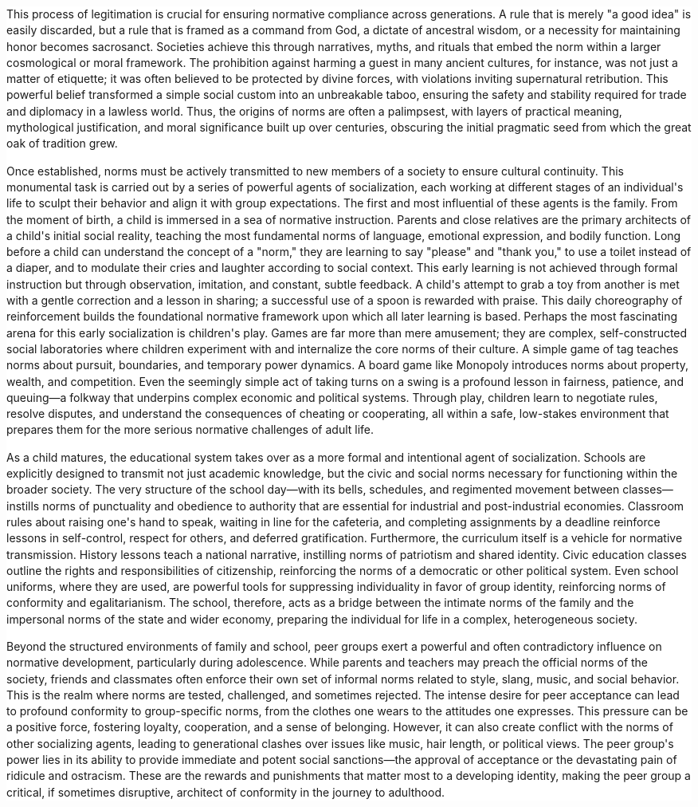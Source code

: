 This process of legitimation is crucial for ensuring normative compliance across generations. A rule that is merely "a good idea" is easily discarded, but a rule that is framed as a command from God, a dictate of ancestral wisdom, or a necessity for maintaining honor becomes sacrosanct. Societies achieve this through narratives, myths, and rituals that embed the norm within a larger cosmological or moral framework. The prohibition against harming a guest in many ancient cultures, for instance, was not just a matter of etiquette; it was often believed to be protected by divine forces, with violations inviting supernatural retribution. This powerful belief transformed a simple social custom into an unbreakable taboo, ensuring the safety and stability required for trade and diplomacy in a lawless world. Thus, the origins of norms are often a palimpsest, with layers of practical meaning, mythological justification, and moral significance built up over centuries, obscuring the initial pragmatic seed from which the great oak of tradition grew.

Once established, norms must be actively transmitted to new members of a society to ensure cultural continuity. This monumental task is carried out by a series of powerful agents of socialization, each working at different stages of an individual's life to sculpt their behavior and align it with group expectations. The first and most influential of these agents is the family. From the moment of birth, a child is immersed in a sea of normative instruction. Parents and close relatives are the primary architects of a child's initial social reality, teaching the most fundamental norms of language, emotional expression, and bodily function. Long before a child can understand the concept of a "norm," they are learning to say "please" and "thank you," to use a toilet instead of a diaper, and to modulate their cries and laughter according to social context. This early learning is not achieved through formal instruction but through observation, imitation, and constant, subtle feedback. A child's attempt to grab a toy from another is met with a gentle correction and a lesson in sharing; a successful use of a spoon is rewarded with praise. This daily choreography of reinforcement builds the foundational normative framework upon which all later learning is based. Perhaps the most fascinating arena for this early socialization is children's play. Games are far more than mere amusement; they are complex, self-constructed social laboratories where children experiment with and internalize the core norms of their culture. A simple game of tag teaches norms about pursuit, boundaries, and temporary power dynamics. A board game like Monopoly introduces norms about property, wealth, and competition. Even the seemingly simple act of taking turns on a swing is a profound lesson in fairness, patience, and queuing—a folkway that underpins complex economic and political systems. Through play, children learn to negotiate rules, resolve disputes, and understand the consequences of cheating or cooperating, all within a safe, low-stakes environment that prepares them for the more serious normative challenges of adult life.

As a child matures, the educational system takes over as a more formal and intentional agent of socialization. Schools are explicitly designed to transmit not just academic knowledge, but the civic and social norms necessary for functioning within the broader society. The very structure of the school day—with its bells, schedules, and regimented movement between classes—instills norms of punctuality and obedience to authority that are essential for industrial and post-industrial economies. Classroom rules about raising one's hand to speak, waiting in line for the cafeteria, and completing assignments by a deadline reinforce lessons in self-control, respect for others, and deferred gratification. Furthermore, the curriculum itself is a vehicle for normative transmission. History lessons teach a national narrative, instilling norms of patriotism and shared identity. Civic education classes outline the rights and responsibilities of citizenship, reinforcing the norms of a democratic or other political system. Even school uniforms, where they are used, are powerful tools for suppressing individuality in favor of group identity, reinforcing norms of conformity and egalitarianism. The school, therefore, acts as a bridge between the intimate norms of the family and the impersonal norms of the state and wider economy, preparing the individual for life in a complex, heterogeneous society.

Beyond the structured environments of family and school, peer groups exert a powerful and often contradictory influence on normative development, particularly during adolescence. While parents and teachers may preach the official norms of the society, friends and classmates often enforce their own set of informal norms related to style, slang, music, and social behavior. This is the realm where norms are tested, challenged, and sometimes rejected. The intense desire for peer acceptance can lead to profound conformity to group-specific norms, from the clothes one wears to the attitudes one expresses. This pressure can be a positive force, fostering loyalty, cooperation, and a sense of belonging. However, it can also create conflict with the norms of other socializing agents, leading to generational clashes over issues like music, hair length, or political views. The peer group's power lies in its ability to provide immediate and potent social sanctions—the approval of acceptance or the devastating pain of ridicule and ostracism. These are the rewards and punishments that matter most to a developing identity, making the peer group a critical, if sometimes disruptive, architect of conformity in the journey to adulthood.

